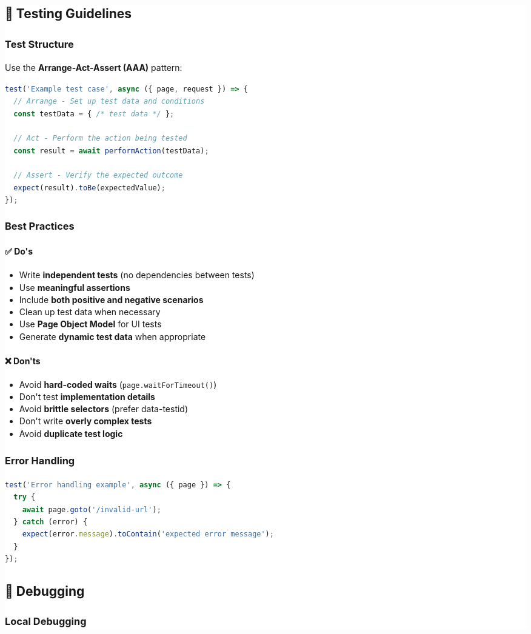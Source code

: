 ## 🎯 Testing Guidelines

### Test Structure

Use the **Arrange-Act-Assert (AAA)** pattern:

```typescript
test('Example test case', async ({ page, request }) => {
  // Arrange - Set up test data and conditions
  const testData = { /* test data */ };
  
  // Act - Perform the action being tested
  const result = await performAction(testData);
  
  // Assert - Verify the expected outcome
  expect(result).toBe(expectedValue);
});
```

### Best Practices

#### ✅ Do's
- Write **independent tests** (no dependencies between tests)
- Use **meaningful assertions**
- Include **both positive and negative scenarios**
- Clean up test data when necessary
- Use **Page Object Model** for UI tests
- Generate **dynamic test data** when appropriate

#### ❌ Don'ts
- Avoid **hard-coded waits** (`page.waitForTimeout()`)
- Don't test **implementation details**
- Avoid **brittle selectors** (prefer data-testid)
- Don't write **overly complex tests**
- Avoid **duplicate test logic**

### Error Handling

```typescript
test('Error handling example', async ({ page }) => {
  try {
    await page.goto('/invalid-url');
  } catch (error) {
    expect(error.message).toContain('expected error message');
  }
});
```

## 🐛 Debugging

### Local Debugging
